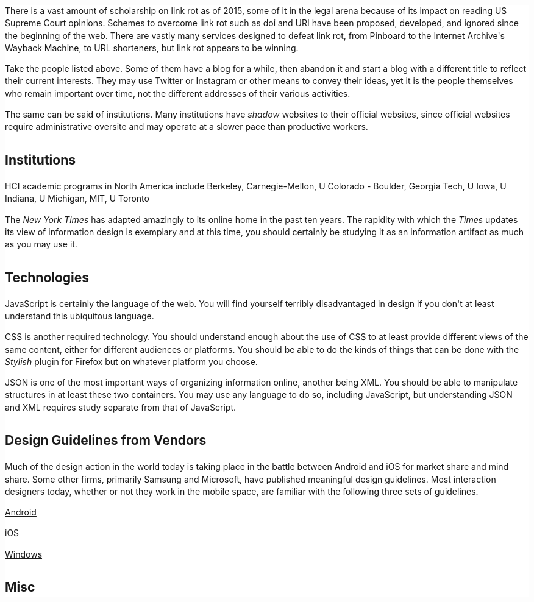 There is a vast amount of scholarship on link rot as of 2015, some of it in the legal arena because of its impact on reading US Supreme Court opinions. Schemes to overcome link rot such as doi and URI have been proposed, developed, and ignored since the beginning of the web.
There are vastly many services designed to defeat link rot, from Pinboard to the Internet Archive's Wayback Machine, to URL shorteners, but link rot appears to be winning.

Take the people listed above. Some of them have a blog for a while, then abandon it and start a blog with a different title to reflect their current interests. They may use Twitter or Instagram or other means to convey their ideas, yet it is the people themselves who remain important over time, not the different addresses of their various activities.

The same can be said of institutions. Many institutions have *shadow* websites to their official websites, since official websites require administrative oversite and may operate at a slower pace than productive workers.

## Institutions

HCI academic programs in North America include Berkeley, Carnegie-Mellon, U Colorado - Boulder, Georgia Tech, U Iowa, U Indiana, U Michigan, MIT, U Toronto

The *New York Times* has adapted amazingly to its online home in the past ten years. The rapidity with which the *Times* updates its view of information design is exemplary and at this time, you should certainly be studying it as an information artifact as much as you may use it.

## Technologies

JavaScript is certainly the language of the web. You will find yourself terribly disadvantaged in design if you don't at least understand this ubiquitous language.

CSS is another required technology. You should understand enough about the use of CSS to at least provide different views of the same content, either for different audiences or platforms. You should be able to do the kinds of things that can be done with the *Stylish* plugin for Firefox but on whatever platform you choose.

JSON is one of the most important ways of organizing information online, another being XML. You should be able to manipulate structures in at least these two containers. You may use any language to do so, including JavaScript, but understanding JSON and XML requires study separate from that of JavaScript.

## Design Guidelines from Vendors

Much of the design action in the world today is taking place in the battle between Android and iOS for market share and mind share. Some other firms, primarily Samsung and Microsoft, have published meaningful design guidelines. Most interaction designers today, whether or not they work in the mobile space, are familiar with the following three sets of guidelines.

[Android](https://developer.android.com/design/get­started/principles.html)

[iOS](https://developer.apple.com/library/ios/documentation/userexperience/conceptual/mobilehig/)

[Windows](http://msdn.microsoft.com/library/windows/apps/hh465424.aspx)

## Misc
